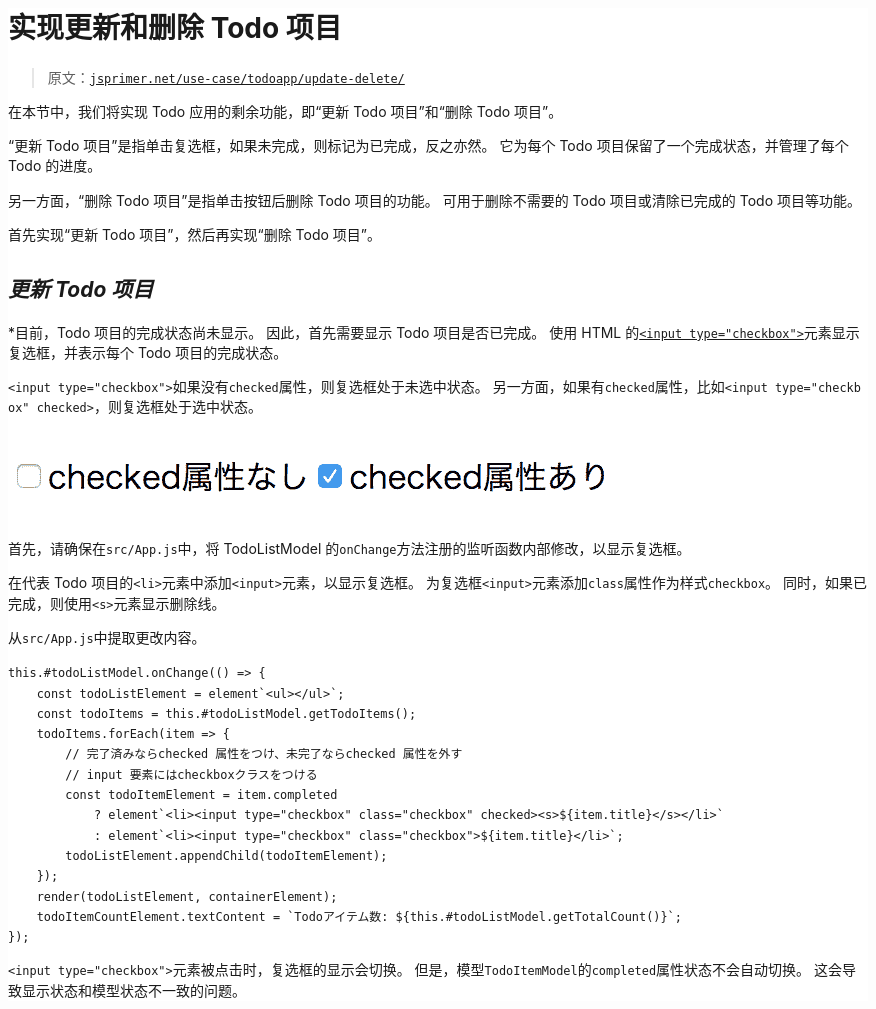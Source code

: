 # 实现更新和删除 Todo 项目

> 原文：[`jsprimer.net/use-case/todoapp/update-delete/`](https://jsprimer.net/use-case/todoapp/update-delete/)

在本节中，我们将实现 Todo 应用的剩余功能，即“更新 Todo 项目”和“删除 Todo 项目”。

“更新 Todo 项目”是指单击复选框，如果未完成，则标记为已完成，反之亦然。 它为每个 Todo 项目保留了一个完成状态，并管理了每个 Todo 的进度。

另一方面，“删除 Todo 项目”是指单击按钮后删除 Todo 项目的功能。 可用于删除不需要的 Todo 项目或清除已完成的 Todo 项目等功能。

首先实现“更新 Todo 项目”，然后再实现“删除 Todo 项目”。

## [](#todo-item-update)*更新 Todo 项目*

*目前，Todo 项目的完成状态尚未显示。 因此，首先需要显示 Todo 项目是否已完成。 使用 HTML 的[`<input type="checkbox">`](https://developer.mozilla.org/ja/docs/Web/HTML/Element/Input/checkbox)元素显示复选框，并表示每个 Todo 项目的完成状态。

`<input type="checkbox">`如果没有`checked`属性，则复选框处于未选中状态。 另一方面，如果有`checked`属性，比如`<input type="checkbox" checked>`，则复选框处于选中状态。

![input element checked 属性的区别](img/965424f11cf84356abd4925e6a7ab65c.png)

首先，请确保在`src/App.js`中，将 TodoListModel 的`onChange`方法注册的监听函数内部修改，以显示复选框。

在代表 Todo 项目的`<li>`元素中添加`<input>`元素，以显示复选框。 为复选框`<input>`元素添加`class`属性作为样式`checkbox`。 同时，如果已完成，则使用`<s>`元素显示删除线。

从`src/App.js`中提取更改内容。

```
this.#todoListModel.onChange(() => {
    const todoListElement = element`<ul></ul>`;
    const todoItems = this.#todoListModel.getTodoItems();
    todoItems.forEach(item => {
        // 完了済みならchecked 属性をつけ、未完了ならchecked 属性を外す
        // input 要素にはcheckboxクラスをつける
        const todoItemElement = item.completed
            ? element`<li><input type="checkbox" class="checkbox" checked><s>${item.title}</s></li>`
            : element`<li><input type="checkbox" class="checkbox">${item.title}</li>`;
        todoListElement.appendChild(todoItemElement);
    });
    render(todoListElement, containerElement);
    todoItemCountElement.textContent = `Todoアイテム数: ${this.#todoListModel.getTotalCount()}`;
}); 
```

`<input type="checkbox">`元素被点击时，复选框的显示会切换。 但是，模型`TodoItemModel`的`completed`属性状态不会自动切换。 这会导致显示状态和模型状态不一致的问题。
